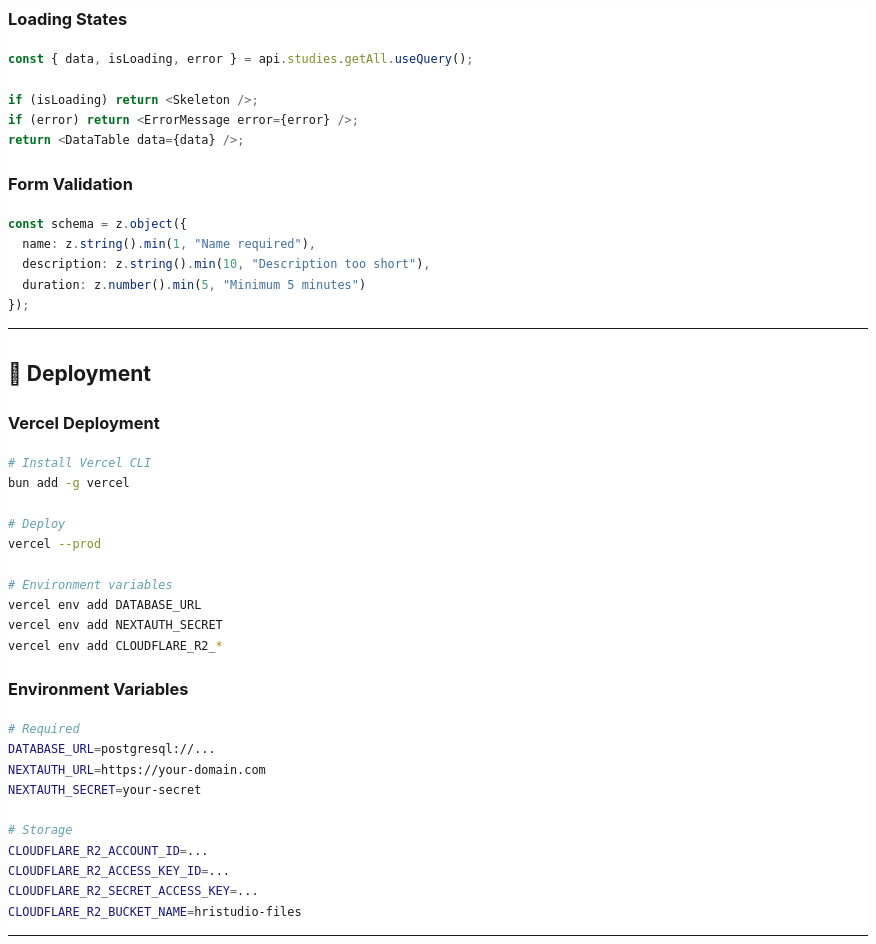### Loading States
```typescript
const { data, isLoading, error } = api.studies.getAll.useQuery();

if (isLoading) return <Skeleton />;
if (error) return <ErrorMessage error={error} />;
return <DataTable data={data} />;
```

### Form Validation
```typescript
const schema = z.object({
  name: z.string().min(1, "Name required"),
  description: z.string().min(10, "Description too short"),
  duration: z.number().min(5, "Minimum 5 minutes")
});
```

---

## 🚀 **Deployment**

### Vercel Deployment
```bash
# Install Vercel CLI
bun add -g vercel

# Deploy
vercel --prod

# Environment variables
vercel env add DATABASE_URL
vercel env add NEXTAUTH_SECRET
vercel env add CLOUDFLARE_R2_*
```

### Environment Variables
```bash
# Required
DATABASE_URL=postgresql://...
NEXTAUTH_URL=https://your-domain.com
NEXTAUTH_SECRET=your-secret

# Storage
CLOUDFLARE_R2_ACCOUNT_ID=...
CLOUDFLARE_R2_ACCESS_KEY_ID=...
CLOUDFLARE_R2_SECRET_ACCESS_KEY=...
CLOUDFLARE_R2_BUCKET_NAME=hristudio-files
```

---
